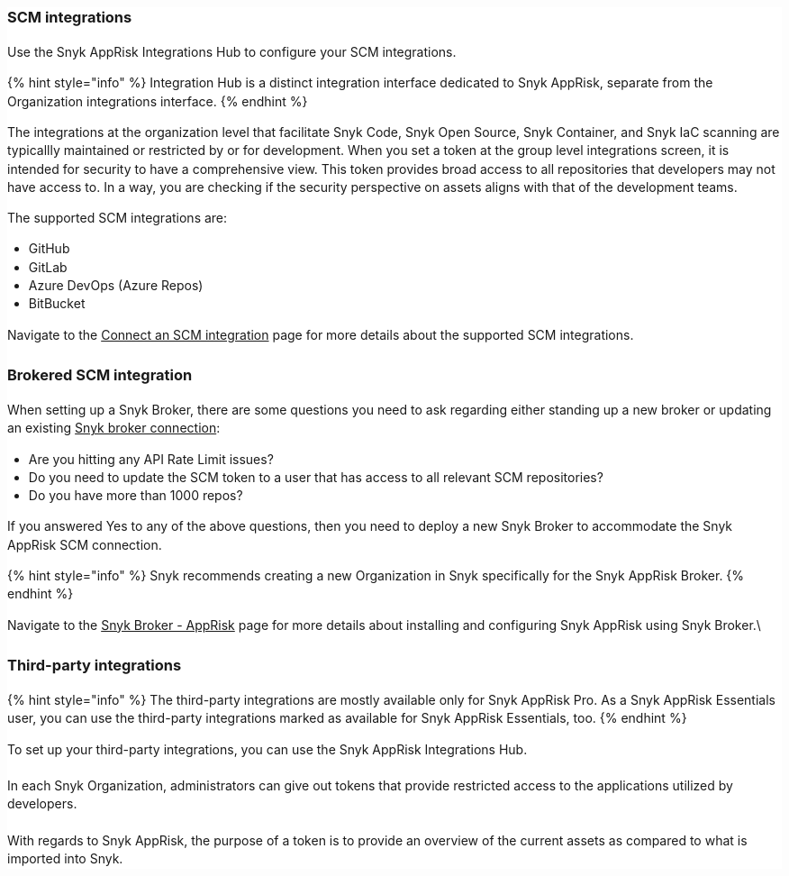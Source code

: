 ### SCM integrations

Use the Snyk AppRisk Integrations Hub to configure your SCM integrations.

{% hint style="info" %}
Integration Hub is a distinct integration interface dedicated to Snyk AppRisk, separate from the Organization integrations interface.
{% endhint %}

The integrations at the organization level that facilitate Snyk Code, Snyk Open Source, Snyk Container, and Snyk IaC scanning are typicallly maintained or restricted by or for development. When you set a token at the group level integrations screen, it is intended for security to have a comprehensive view. This token provides broad access to all repositories that developers may not have access to. In a way, you are checking if the security perspective on assets aligns with that of the development teams.

The supported SCM integrations are:

* GitHub
* GitLab
* Azure DevOps (Azure Repos)
* BitBucket

Navigate to the [Connect an SCM integration](../../../manage-risk/snyk-apprisk/integrations-for-snyk-apprisk/connect-an-scm-integration.md) page for more details about the supported SCM integrations.

### Brokered SCM integration <a href="#brokered-scm-integration" id="brokered-scm-integration"></a>

When setting up a Snyk Broker, there are some questions you need to ask regarding either standing up a new broker or updating an existing [Snyk broker connection](https://docs.snyk.io/enterprise-setup/snyk-broker):

* Are you hitting any API Rate Limit issues?
* Do you need to update the SCM token to a user that has access to all relevant SCM repositories?
* Do you have more than 1000 repos?

If you answered Yes to any of the above questions, then you need to deploy a new Snyk Broker to accommodate the Snyk AppRisk SCM connection.

{% hint style="info" %}
Snyk recommends creating a new Organization in Snyk specifically for the Snyk AppRisk Broker.
{% endhint %}

Navigate to the [Snyk Broker - AppRisk](../../../enterprise-configuration/snyk-broker/snyk-broker-apprisk.md) page for more details about installing and configuring Snyk AppRisk using Snyk Broker.\\

### Third-party integrations

{% hint style="info" %}
The third-party integrations are mostly available only for Snyk AppRisk Pro. As a Snyk AppRisk Essentials user, you can use the third-party integrations marked as available for Snyk AppRisk Essentials, too.
{% endhint %}

To set up your third-party integrations, you can use the Snyk AppRisk Integrations Hub.\
\
In each Snyk Organization, administrators can give out tokens that provide restricted access to the applications utilized by developers.\
\
With regards to Snyk AppRisk, the purpose of a token is to provide an overview of the current assets as compared to what is imported into Snyk.
